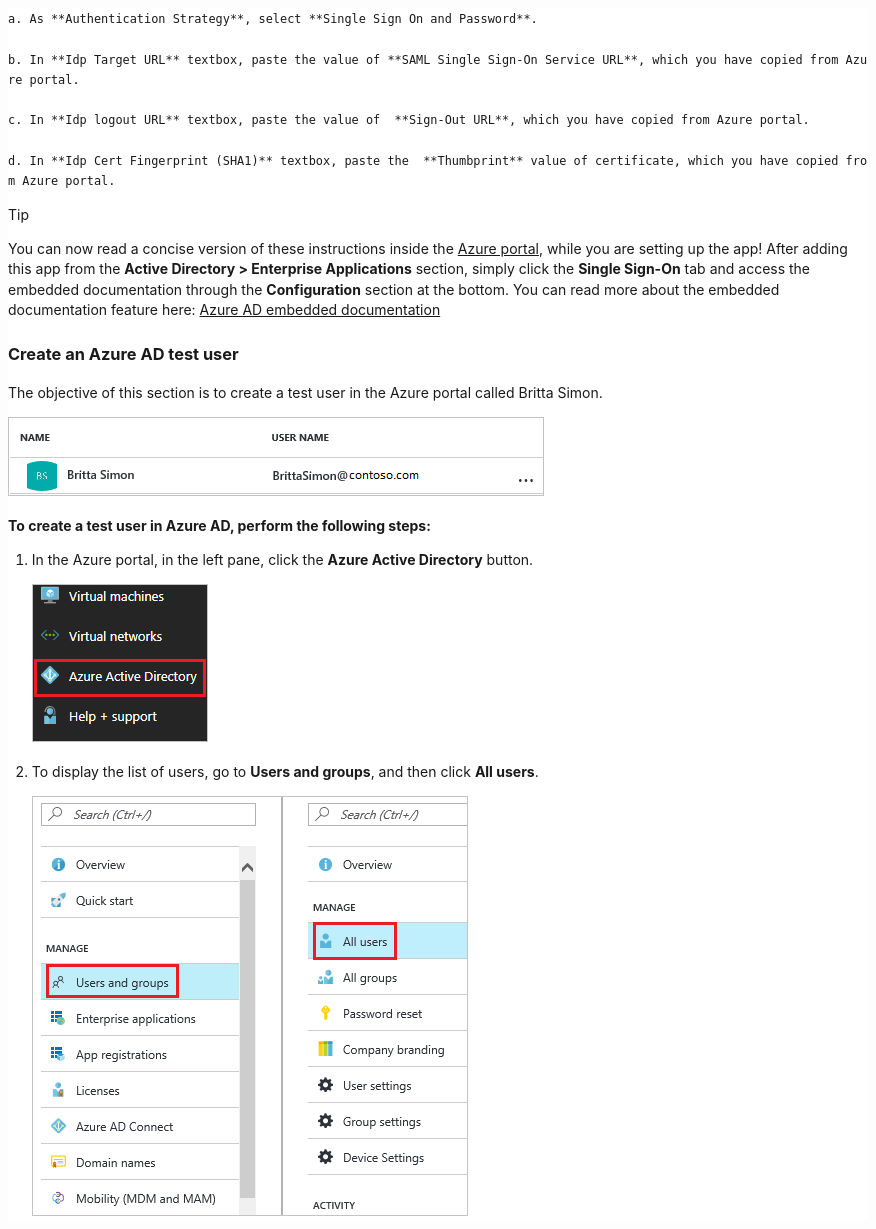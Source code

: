     a. As **Authentication Strategy**, select **Single Sign On and Password**.
    
    b. In **Idp Target URL** textbox, paste the value of **SAML Single Sign-On Service URL**, which you have copied from Azure portal.

    c. In **Idp logout URL** textbox, paste the value of  **Sign-Out URL**, which you have copied from Azure portal.

    d. In **Idp Cert Fingerprint (SHA1)** textbox, paste the  **Thumbprint** value of certificate, which you have copied from Azure portal.

> [!TIP]
> You can now read a concise version of these instructions inside the [Azure portal](https://portal.azure.com), while you are setting up the app!  After adding this app from the **Active Directory > Enterprise Applications** section, simply click the **Single Sign-On** tab and access the embedded documentation through the **Configuration** section at the bottom. You can read more about the embedded documentation feature here: [Azure AD embedded documentation]( https://go.microsoft.com/fwlink/?linkid=845985)
> 

### Create an Azure AD test user

The objective of this section is to create a test user in the Azure portal called Britta Simon.

   ![Create an Azure AD test user][100]

**To create a test user in Azure AD, perform the following steps:**

1. In the Azure portal, in the left pane, click the **Azure Active Directory** button.

    ![The Azure Active Directory button](./media/active-directory-saas-onit-tutorial/create_aaduser_01.png)

2. To display the list of users, go to **Users and groups**, and then click **All users**.

    ![The "Users and groups" and "All users" links](./media/active-directory-saas-onit-tutorial/create_aaduser_02.png)


[1]: ./media/active-directory-saas-onit-tutorial/tutorial_general_01.png
[2]: ./media/active-directory-saas-onit-tutorial/tutorial_general_02.png
[3]: ./media/active-directory-saas-onit-tutorial/tutorial_general_03.png
[4]: ./media/active-directory-saas-onit-tutorial/tutorial_general_04.png
[100]: ./media/active-directory-saas-onit-tutorial/tutorial_general_100.png
[200]: ./media/active-directory-saas-onit-tutorial/tutorial_general_200.png
[201]: ./media/active-directory-saas-onit-tutorial/tutorial_general_201.png
[202]: ./media/active-directory-saas-onit-tutorial/tutorial_general_202.png
[203]: ./media/active-directory-saas-onit-tutorial/tutorial_general_203.png